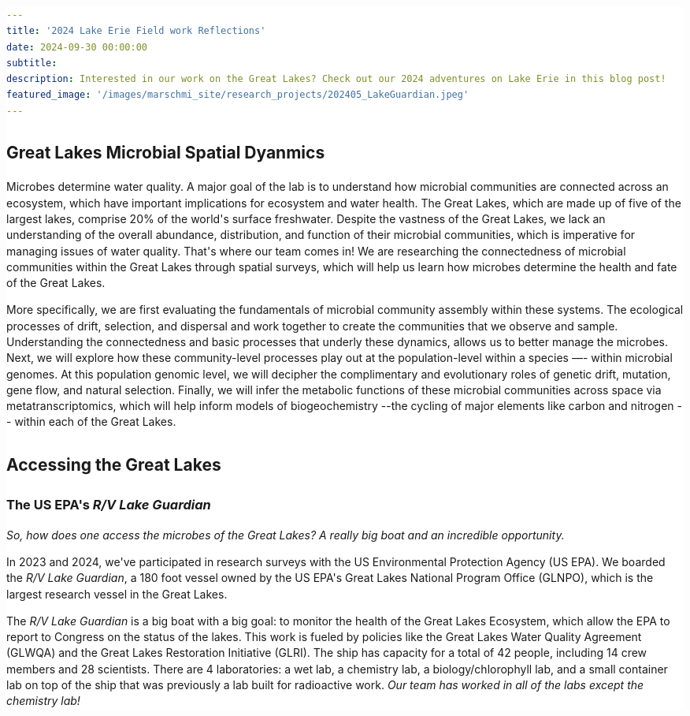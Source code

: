 ```yaml
---
title: '2024 Lake Erie Field work Reflections'
date: 2024-09-30 00:00:00
subtitle: 
description: Interested in our work on the Great Lakes? Check out our 2024 adventures on Lake Erie in this blog post!
featured_image: '/images/marschmi_site/research_projects/202405_LakeGuardian.jpeg'
---
```



## Great Lakes Microbial Spatial Dyanmics

Microbes determine water quality. A major goal of the lab is to understand how microbial communities are connected across an ecosystem, which have important implications for ecosystem and water health. The Great Lakes, which are made up of five of the largest lakes, comprise 20% of the world's surface freshwater. Despite the vastness of the Great Lakes, we lack an understanding of the overall abundance, distribution, and function of their microbial communities, which is imperative for managing issues of water quality. That's where our team comes in! We are researching the connectedness of microbial communities within the Great Lakes through spatial surveys, which will help us learn how microbes determine the health and fate of the Great Lakes. 

More specifically, we are first evaluating the fundamentals of microbial community assembly within these systems. The ecological processes of drift, selection, and dispersal and work together to create the communities that we observe and sample. Understanding the connectedness and basic processes that underly these dynamics, allows us to better manage the microbes. Next, we will explore how these community-level processes play out at the population-level within a species —- within microbial genomes. At this population genomic level, we will decipher the complimentary and evolutionary roles of genetic drift, mutation, gene flow, and natural selection. Finally, we will infer the metabolic functions of these microbial communities across space via metatranscriptomics, which will help inform models of biogeochemistry --the cycling of major elements like carbon and nitrogen -- within each of the Great Lakes. 

## Accessing the Great Lakes

### The US EPA's *R/V Lake Guardian* 

*So, how does one access the microbes of the Great Lakes? A really big boat and an incredible opportunity.*

In 2023 and 2024, we've participated in research surveys with the US Environmental Protection Agency (US EPA). We boarded the *R/V Lake Guardian*, a 180 foot vessel owned by the US EPA's Great Lakes National Program Office (GLNPO), which is the largest research vessel in the Great Lakes. 

The *R/V Lake Guardian* is a big boat with a big goal: to monitor the health of the Great Lakes Ecosystem, which allow the EPA to report to Congress on the status of the lakes. This work is fueled by policies like the Great Lakes Water Quality Agreement (GLWQA) and the Great Lakes Restoration Initiative (GLRI). The ship has capacity for a total of 42 people, including 14 crew members and 28 scientists. There are 4 laboratories: a wet lab, a chemistry lab, a biology/chlorophyll lab, and a small container lab on top of the ship that was previously a lab built for radioactive work. *Our team has worked in all of the labs except the chemistry lab!* 
